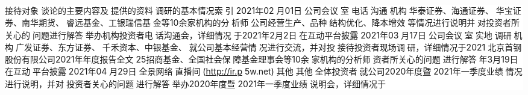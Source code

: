 接待对象
谈论的主要内容及
提供的资料
调研的基本情况索
引
2021年02
月01日
公司会议
室
电话
沟通
机构
华泰证券、海通证券、
华宝证券、南华期货、
睿远基金、工银瑞信基
金等10余家机构的分
析师
公司经营生产、品种
结构优化、降本增效
等情况进行说明并
对投资者所关心的
问题进行解答
举办机构投资者电
话沟通会，详细情况
于2021年2月2日
在互动平台披露
2021年03
月17日
公司会议
室
实地
调研
机构
广发证券、东方证券、
千禾资本、中银基金、
就公司基本经营情
况进行交流，并对投
接待投资者现场调
研，详细情况于2021
北京首钢股份有限公司2021年年度报告全文
25招商基金、全国社会保
障基金理事会等10余
家机构的分析师
资者所关心的问题
进行解答
年3月19日在互动
平台披露
2021年04
月29日
全景网络
直播间
(http://ir.p
5w.net)
其他
其他
全体投资者
就公司2020年度暨
2021年一季度业绩
情况进行说明，并对
投资者关心的问题
进行解答
举办2020年度暨
2021年一季度业绩
说明会，详细情况于
